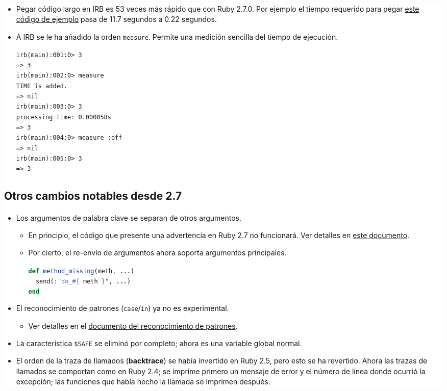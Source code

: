 
* Pegar código largo en IRB es 53 veces más rápido que con Ruby 2.7.0.
  Por ejemplo el tiempo requerido para pegar [este código de ejemplo](https://gist.github.com/aycabta/30ab96334275bced5796f118c9220b0b)
  pasa de 11.7 segundos a 0.22 segundos.

<video autoplay="autoplay" controls="controls" muted="muted" width="764" height="510" poster="https://cache.ruby-lang.org/pub/media/ruby-3.0-irb-highspeed.png">
  <source src="https://cache.ruby-lang.org/pub/media/ruby-3.0-irb-highspeed.mp4" type="video/mp4">
</video>

* A IRB se le ha añadido la orden `measure`. Permite una medición sencilla del tiempo
  de ejecución.

  ```
  irb(main):001:0> 3
  => 3
  irb(main):002:0> measure
  TIME is added.
  => nil
  irb(main):003:0> 3
  processing time: 0.000058s
  => 3
  irb(main):004:0> measure :off
  => nil
  irb(main):005:0> 3
  => 3
  ```

## Otros cambios notables desde 2.7

* Los argumentos de palabra clave se separan de otros argumentos.
  * En principio, el código que presente una advertencia en Ruby 2.7 no
  funcionará.  Ver detalles en
  [este documento](https://www.ruby-lang.org/es/news/2019/12/12/separation-of-positional-and-keyword-arguments-in-ruby-3-0/).
  * Por cierto, el re-envío de argumentos ahora soporta argumentos principales.

    ``` ruby
    def method_missing(meth, ...)
      send(:"do_#{ meth }", ...)
    end
    ```

* El reconocimiento de patrones (`case`/`in`) ya no es experimental.
  * Ver detalles en el [documento del reconocimiento de patrones](https://www.ruby-lang.org/es/news/2019/12/12/separation-of-positional-and-keyword-arguments-in-ruby-3-0/).

* La característica `$SAFE` se eliminó por completo; ahora es una variable
  global normal.

* El orden de la traza de llamados (__backtrace__) se había invertido
  en Ruby 2.5, pero esto se ha revertido.  Ahora las trazas de llamados se
  comportan como en Ruby 2.4; se imprime primero un mensaje de error y el número
  de línea donde ocurrió la excepción; las funciones que había hecho la llamada
  se imprimen después.
